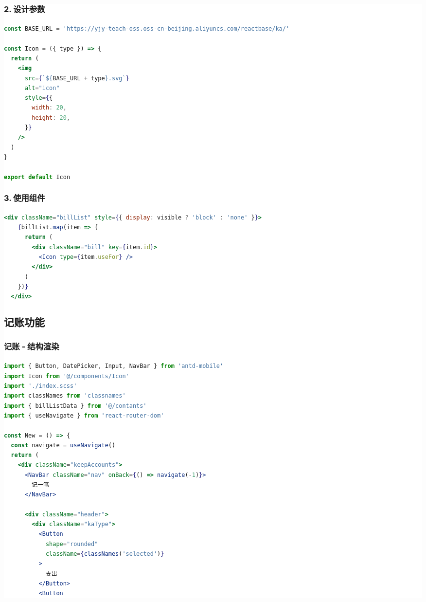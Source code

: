 ### 2. 设计参数

```jsx
const BASE_URL = 'https://yjy-teach-oss.oss-cn-beijing.aliyuncs.com/reactbase/ka/'

const Icon = ({ type }) => {
  return (
    <img
      src={`${BASE_URL + type}.svg`}
      alt="icon"
      style={{
        width: 20,
        height: 20,
      }}
    />
  )
}

export default Icon
```

### 3. 使用组件

```jsx
<div className="billList" style={{ display: visible ? 'block' : 'none' }}>
    {billList.map(item => {
      return (
        <div className="bill" key={item.id}>
          <Icon type={item.useFor} />
        </div>
      )
    })}
  </div>
```

## 记账功能

### 记账 - 结构渲染

```jsx
import { Button, DatePicker, Input, NavBar } from 'antd-mobile'
import Icon from '@/components/Icon'
import './index.scss'
import classNames from 'classnames'
import { billListData } from '@/contants'
import { useNavigate } from 'react-router-dom'

const New = () => {
  const navigate = useNavigate()
  return (
    <div className="keepAccounts">
      <NavBar className="nav" onBack={() => navigate(-1)}>
        记一笔
      </NavBar>

      <div className="header">
        <div className="kaType">
          <Button
            shape="rounded"
            className={classNames('selected')}
          >
            支出
          </Button>
          <Button
```